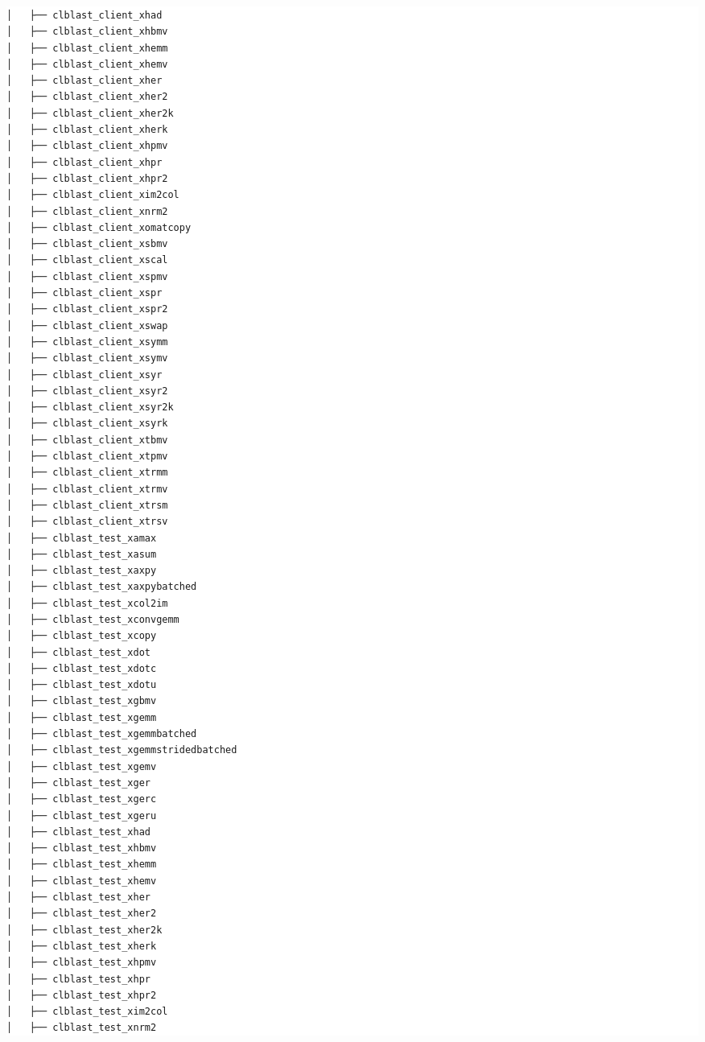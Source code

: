 ```bash
│   ├── clblast_client_xhad
│   ├── clblast_client_xhbmv
│   ├── clblast_client_xhemm
│   ├── clblast_client_xhemv
│   ├── clblast_client_xher
│   ├── clblast_client_xher2
│   ├── clblast_client_xher2k
│   ├── clblast_client_xherk
│   ├── clblast_client_xhpmv
│   ├── clblast_client_xhpr
│   ├── clblast_client_xhpr2
│   ├── clblast_client_xim2col
│   ├── clblast_client_xnrm2
│   ├── clblast_client_xomatcopy
│   ├── clblast_client_xsbmv
│   ├── clblast_client_xscal
│   ├── clblast_client_xspmv
│   ├── clblast_client_xspr
│   ├── clblast_client_xspr2
│   ├── clblast_client_xswap
│   ├── clblast_client_xsymm
│   ├── clblast_client_xsymv
│   ├── clblast_client_xsyr
│   ├── clblast_client_xsyr2
│   ├── clblast_client_xsyr2k
│   ├── clblast_client_xsyrk
│   ├── clblast_client_xtbmv
│   ├── clblast_client_xtpmv
│   ├── clblast_client_xtrmm
│   ├── clblast_client_xtrmv
│   ├── clblast_client_xtrsm
│   ├── clblast_client_xtrsv
│   ├── clblast_test_xamax
│   ├── clblast_test_xasum
│   ├── clblast_test_xaxpy
│   ├── clblast_test_xaxpybatched
│   ├── clblast_test_xcol2im
│   ├── clblast_test_xconvgemm
│   ├── clblast_test_xcopy
│   ├── clblast_test_xdot
│   ├── clblast_test_xdotc
│   ├── clblast_test_xdotu
│   ├── clblast_test_xgbmv
│   ├── clblast_test_xgemm
│   ├── clblast_test_xgemmbatched
│   ├── clblast_test_xgemmstridedbatched
│   ├── clblast_test_xgemv
│   ├── clblast_test_xger
│   ├── clblast_test_xgerc
│   ├── clblast_test_xgeru
│   ├── clblast_test_xhad
│   ├── clblast_test_xhbmv
│   ├── clblast_test_xhemm
│   ├── clblast_test_xhemv
│   ├── clblast_test_xher
│   ├── clblast_test_xher2
│   ├── clblast_test_xher2k
│   ├── clblast_test_xherk
│   ├── clblast_test_xhpmv
│   ├── clblast_test_xhpr
│   ├── clblast_test_xhpr2
│   ├── clblast_test_xim2col
│   ├── clblast_test_xnrm2
```